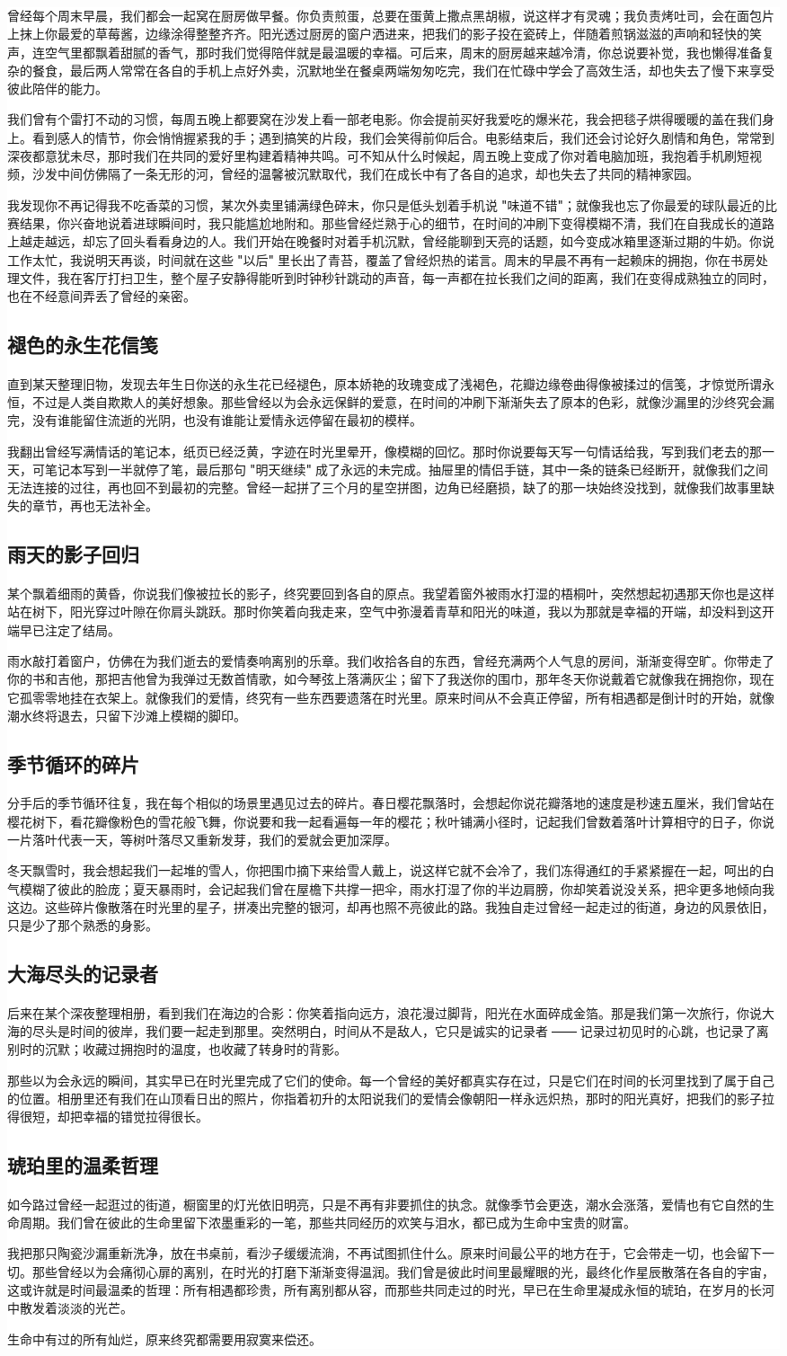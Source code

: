 曾经每个周末早晨，我们都会一起窝在厨房做早餐。你负责煎蛋，总要在蛋黄上撒点黑胡椒，说这样才有灵魂；我负责烤吐司，会在面包片上抹上你最爱的草莓酱，边缘涂得整整齐齐。阳光透过厨房的窗户洒进来，把我们的影子投在瓷砖上，伴随着煎锅滋滋的声响和轻快的笑声，连空气里都飘着甜腻的香气，那时我们觉得陪伴就是最温暖的幸福。可后来，周末的厨房越来越冷清，你总说要补觉，我也懒得准备复杂的餐食，最后两人常常在各自的手机上点好外卖，沉默地坐在餐桌两端匆匆吃完，我们在忙碌中学会了高效生活，却也失去了慢下来享受彼此陪伴的能力。

我们曾有个雷打不动的习惯，每周五晚上都要窝在沙发上看一部老电影。你会提前买好我爱吃的爆米花，我会把毯子烘得暖暖的盖在我们身上。看到感人的情节，你会悄悄握紧我的手；遇到搞笑的片段，我们会笑得前仰后合。电影结束后，我们还会讨论好久剧情和角色，常常到深夜都意犹未尽，那时我们在共同的爱好里构建着精神共鸣。可不知从什么时候起，周五晚上变成了你对着电脑加班，我抱着手机刷短视频，沙发中间仿佛隔了一条无形的河，曾经的温馨被沉默取代，我们在成长中有了各自的追求，却也失去了共同的精神家园。

我发现你不再记得我不吃香菜的习惯，某次外卖里铺满绿色碎末，你只是低头划着手机说 "味道不错"；就像我也忘了你最爱的球队最近的比赛结果，你兴奋地说着进球瞬间时，我只能尴尬地附和。那些曾经烂熟于心的细节，在时间的冲刷下变得模糊不清，我们在自我成长的道路上越走越远，却忘了回头看看身边的人。我们开始在晚餐时对着手机沉默，曾经能聊到天亮的话题，如今变成冰箱里逐渐过期的牛奶。你说工作太忙，我说明天再谈，时间就在这些 "以后" 里长出了青苔，覆盖了曾经炽热的诺言。周末的早晨不再有一起赖床的拥抱，你在书房处理文件，我在客厅打扫卫生，整个屋子安静得能听到时钟秒针跳动的声音，每一声都在拉长我们之间的距离，我们在变得成熟独立的同时，也在不经意间弄丢了曾经的亲密。

## 褪色的永生花信笺

直到某天整理旧物，发现去年生日你送的永生花已经褪色，原本娇艳的玫瑰变成了浅褐色，花瓣边缘卷曲得像被揉过的信笺，才惊觉所谓永恒，不过是人类自欺欺人的美好想象。那些曾经以为会永远保鲜的爱意，在时间的冲刷下渐渐失去了原本的色彩，就像沙漏里的沙终究会漏完，没有谁能留住流逝的光阴，也没有谁能让爱情永远停留在最初的模样。

我翻出曾经写满情话的笔记本，纸页已经泛黄，字迹在时光里晕开，像模糊的回忆。那时你说要每天写一句情话给我，写到我们老去的那一天，可笔记本写到一半就停了笔，最后那句 "明天继续" 成了永远的未完成。抽屉里的情侣手链，其中一条的链条已经断开，就像我们之间无法连接的过往，再也回不到最初的完整。曾经一起拼了三个月的星空拼图，边角已经磨损，缺了的那一块始终没找到，就像我们故事里缺失的章节，再也无法补全。

## 雨天的影子回归

某个飘着细雨的黄昏，你说我们像被拉长的影子，终究要回到各自的原点。我望着窗外被雨水打湿的梧桐叶，突然想起初遇那天你也是这样站在树下，阳光穿过叶隙在你肩头跳跃。那时你笑着向我走来，空气中弥漫着青草和阳光的味道，我以为那就是幸福的开端，却没料到这开端早已注定了结局。

雨水敲打着窗户，仿佛在为我们逝去的爱情奏响离别的乐章。我们收拾各自的东西，曾经充满两个人气息的房间，渐渐变得空旷。你带走了你的书和吉他，那把吉他曾为我弹过无数首情歌，如今琴弦上落满灰尘；留下了我送你的围巾，那年冬天你说戴着它就像我在拥抱你，现在它孤零零地挂在衣架上。就像我们的爱情，终究有一些东西要遗落在时光里。原来时间从不会真正停留，所有相遇都是倒计时的开始，就像潮水终将退去，只留下沙滩上模糊的脚印。

## 季节循环的碎片

分手后的季节循环往复，我在每个相似的场景里遇见过去的碎片。春日樱花飘落时，会想起你说花瓣落地的速度是秒速五厘米，我们曾站在樱花树下，看花瓣像粉色的雪花般飞舞，你说要和我一起看遍每一年的樱花；秋叶铺满小径时，记起我们曾数着落叶计算相守的日子，你说一片落叶代表一天，等树叶落尽又重新发芽，我们的爱就会更加深厚。

冬天飘雪时，我会想起我们一起堆的雪人，你把围巾摘下来给雪人戴上，说这样它就不会冷了，我们冻得通红的手紧紧握在一起，呵出的白气模糊了彼此的脸庞；夏天暴雨时，会记起我们曾在屋檐下共撑一把伞，雨水打湿了你的半边肩膀，你却笑着说没关系，把伞更多地倾向我这边。这些碎片像散落在时光里的星子，拼凑出完整的银河，却再也照不亮彼此的路。我独自走过曾经一起走过的街道，身边的风景依旧，只是少了那个熟悉的身影。

## 大海尽头的记录者

后来在某个深夜整理相册，看到我们在海边的合影：你笑着指向远方，浪花漫过脚背，阳光在水面碎成金箔。那是我们第一次旅行，你说大海的尽头是时间的彼岸，我们要一起走到那里。突然明白，时间从不是敌人，它只是诚实的记录者 —— 记录过初见时的心跳，也记录了离别时的沉默；收藏过拥抱时的温度，也收藏了转身时的背影。

那些以为会永远的瞬间，其实早已在时光里完成了它们的使命。每一个曾经的美好都真实存在过，只是它们在时间的长河里找到了属于自己的位置。相册里还有我们在山顶看日出的照片，你指着初升的太阳说我们的爱情会像朝阳一样永远炽热，那时的阳光真好，把我们的影子拉得很短，却把幸福的错觉拉得很长。

## 琥珀里的温柔哲理

如今路过曾经一起逛过的街道，橱窗里的灯光依旧明亮，只是不再有非要抓住的执念。就像季节会更迭，潮水会涨落，爱情也有它自然的生命周期。我们曾在彼此的生命里留下浓墨重彩的一笔，那些共同经历的欢笑与泪水，都已成为生命中宝贵的财富。

我把那只陶瓷沙漏重新洗净，放在书桌前，看沙子缓缓流淌，不再试图抓住什么。原来时间最公平的地方在于，它会带走一切，也会留下一切。那些曾经以为会痛彻心扉的离别，在时光的打磨下渐渐变得温润。我们曾是彼此时间里最耀眼的光，最终化作星辰散落在各自的宇宙，这或许就是时间最温柔的哲理：所有相遇都珍贵，所有离别都从容，而那些共同走过的时光，早已在生命里凝成永恒的琥珀，在岁月的长河中散发着淡淡的光芒。

生命中有过的所有灿烂，原来终究都需要用寂寞来偿还。 
